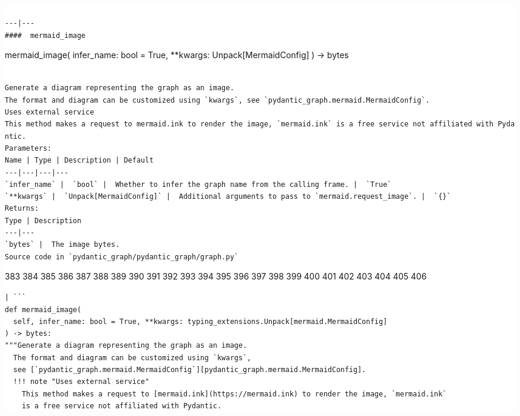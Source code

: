 ```
  
---|---  
####  mermaid_image
```
mermaid_image(
  infer_name: bool = True, **kwargs: Unpack[MermaidConfig]
) -> bytes

```

Generate a diagram representing the graph as an image.
The format and diagram can be customized using `kwargs`, see `pydantic_graph.mermaid.MermaidConfig`.
Uses external service
This method makes a request to mermaid.ink to render the image, `mermaid.ink` is a free service not affiliated with Pydantic.
Parameters:
Name | Type | Description | Default  
---|---|---|---  
`infer_name` |  `bool` |  Whether to infer the graph name from the calling frame. |  `True`  
`**kwargs` |  `Unpack[MermaidConfig]` |  Additional arguments to pass to `mermaid.request_image`. |  `{}`  
Returns:
Type | Description  
---|---  
`bytes` |  The image bytes.  
Source code in `pydantic_graph/pydantic_graph/graph.py`
```
383
384
385
386
387
388
389
390
391
392
393
394
395
396
397
398
399
400
401
402
403
404
405
406
```
| ```
def mermaid_image(
  self, infer_name: bool = True, **kwargs: typing_extensions.Unpack[mermaid.MermaidConfig]
) -> bytes:
"""Generate a diagram representing the graph as an image.
  The format and diagram can be customized using `kwargs`,
  see [`pydantic_graph.mermaid.MermaidConfig`][pydantic_graph.mermaid.MermaidConfig].
  !!! note "Uses external service"
    This method makes a request to [mermaid.ink](https://mermaid.ink) to render the image, `mermaid.ink`
    is a free service not affiliated with Pydantic.
```